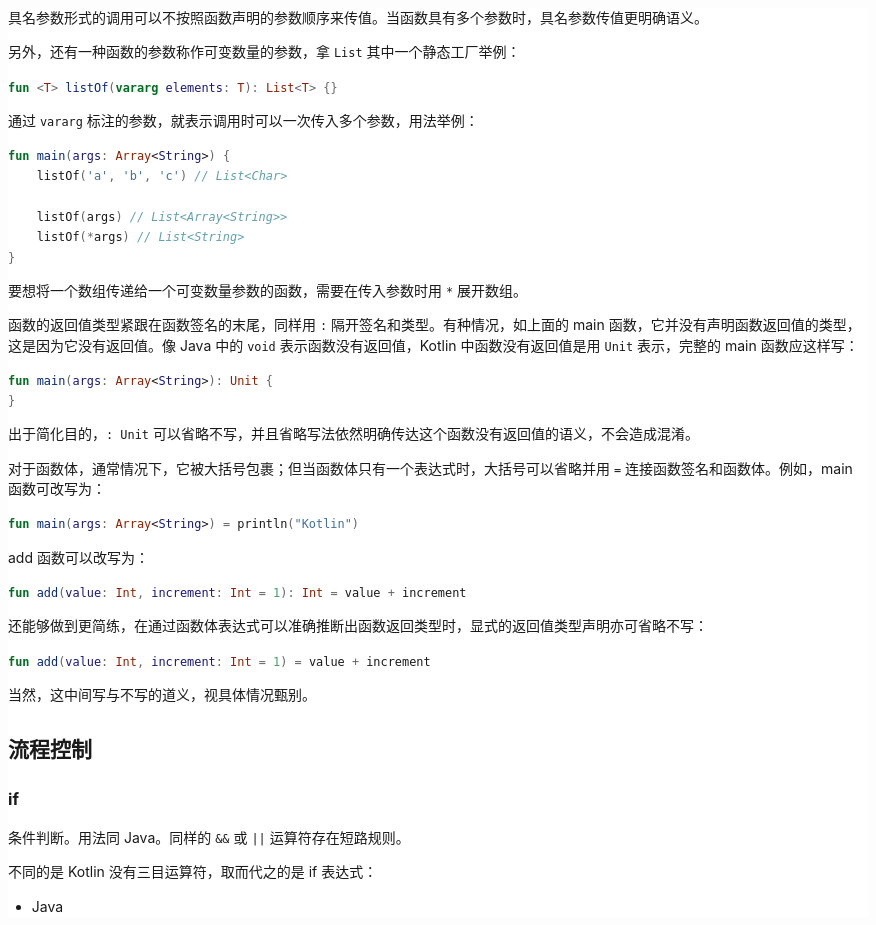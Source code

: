 具名参数形式的调用可以不按照函数声明的参数顺序来传值。当函数具有多个参数时，具名参数传值更明确语义。

另外，还有一种函数的参数称作可变数量的参数，拿 `List` 其中一个静态工厂举例：

```Kotlin
fun <T> listOf(vararg elements: T): List<T> {}
```

通过 `vararg` 标注的参数，就表示调用时可以一次传入多个参数，用法举例：

```Kotlin
fun main(args: Array<String>) {
    listOf('a', 'b', 'c') // List<Char>

    listOf(args) // List<Array<String>>
    listOf(*args) // List<String>
}
```

要想将一个数组传递给一个可变数量参数的函数，需要在传入参数时用 `*` 展开数组。

函数的返回值类型紧跟在函数签名的末尾，同样用 `:` 隔开签名和类型。有种情况，如上面的 main 函数，它并没有声明函数返回值的类型，这是因为它没有返回值。像 Java 中的 `void` 表示函数没有返回值，Kotlin 中函数没有返回值是用 `Unit` 表示，完整的 main 函数应这样写：

```Kotlin
fun main(args: Array<String>): Unit {
}
```

出于简化目的，`: Unit` 可以省略不写，并且省略写法依然明确传达这个函数没有返回值的语义，不会造成混淆。

对于函数体，通常情况下，它被大括号包裹；但当函数体只有一个表达式时，大括号可以省略并用 `=` 连接函数签名和函数体。例如，main 函数可改写为：

```Kotlin
fun main(args: Array<String>) = println("Kotlin")
```

add 函数可以改写为：

```Kotlin
fun add(value: Int, increment: Int = 1): Int = value + increment
```

还能够做到更简练，在通过函数体表达式可以准确推断出函数返回类型时，显式的返回值类型声明亦可省略不写：

```Kotlin
fun add(value: Int, increment: Int = 1) = value + increment
```

当然，这中间写与不写的道义，视具体情况甄别。

## 流程控制

### if

条件判断。用法同 Java。同样的 `&&` 或 `||` 运算符存在短路规则。

不同的是 Kotlin 没有三目运算符，取而代之的是 if 表达式：

- Java
